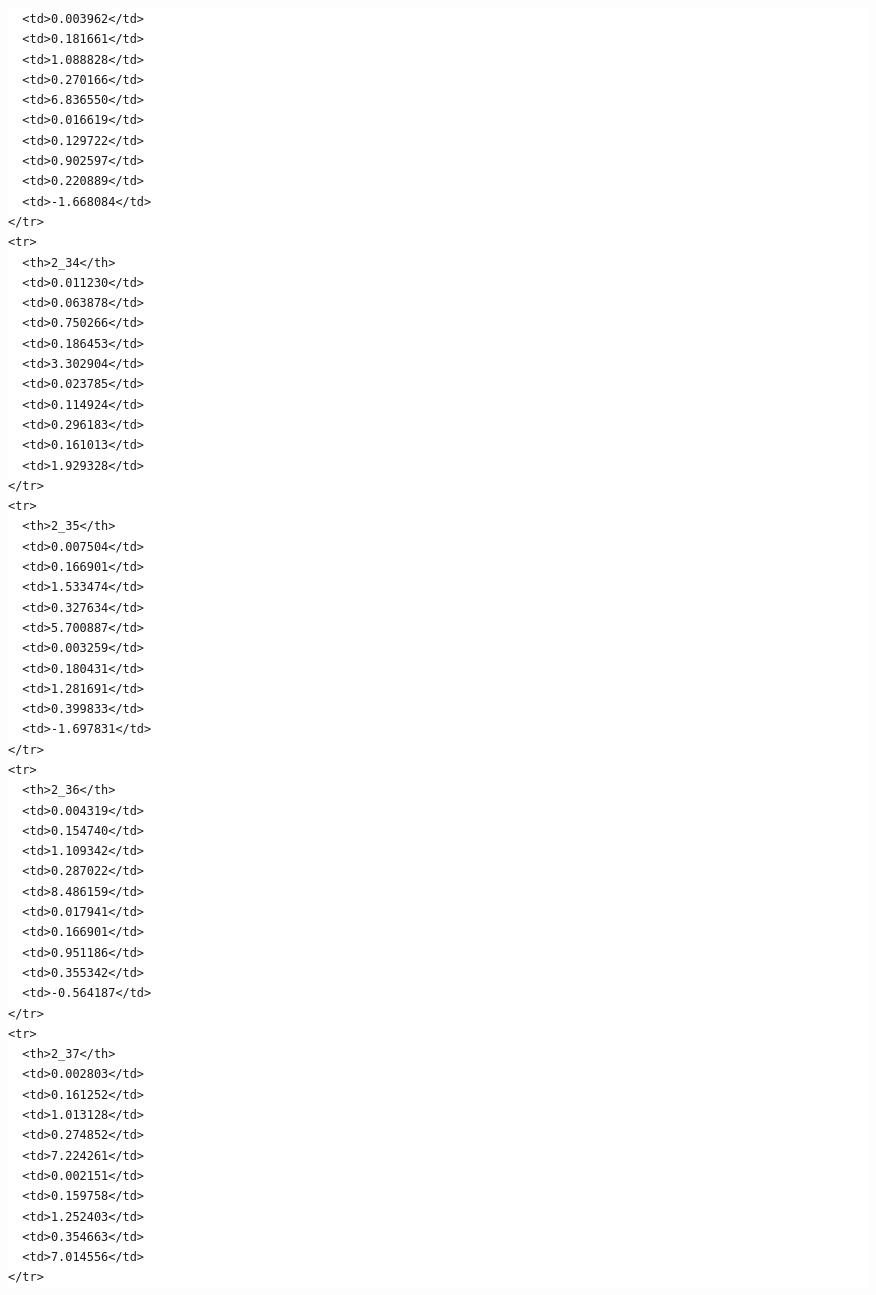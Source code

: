       <td>0.003962</td>
      <td>0.181661</td>
      <td>1.088828</td>
      <td>0.270166</td>
      <td>6.836550</td>
      <td>0.016619</td>
      <td>0.129722</td>
      <td>0.902597</td>
      <td>0.220889</td>
      <td>-1.668084</td>
    </tr>
    <tr>
      <th>2_34</th>
      <td>0.011230</td>
      <td>0.063878</td>
      <td>0.750266</td>
      <td>0.186453</td>
      <td>3.302904</td>
      <td>0.023785</td>
      <td>0.114924</td>
      <td>0.296183</td>
      <td>0.161013</td>
      <td>1.929328</td>
    </tr>
    <tr>
      <th>2_35</th>
      <td>0.007504</td>
      <td>0.166901</td>
      <td>1.533474</td>
      <td>0.327634</td>
      <td>5.700887</td>
      <td>0.003259</td>
      <td>0.180431</td>
      <td>1.281691</td>
      <td>0.399833</td>
      <td>-1.697831</td>
    </tr>
    <tr>
      <th>2_36</th>
      <td>0.004319</td>
      <td>0.154740</td>
      <td>1.109342</td>
      <td>0.287022</td>
      <td>8.486159</td>
      <td>0.017941</td>
      <td>0.166901</td>
      <td>0.951186</td>
      <td>0.355342</td>
      <td>-0.564187</td>
    </tr>
    <tr>
      <th>2_37</th>
      <td>0.002803</td>
      <td>0.161252</td>
      <td>1.013128</td>
      <td>0.274852</td>
      <td>7.224261</td>
      <td>0.002151</td>
      <td>0.159758</td>
      <td>1.252403</td>
      <td>0.354663</td>
      <td>7.014556</td>
    </tr>
  </tbody>